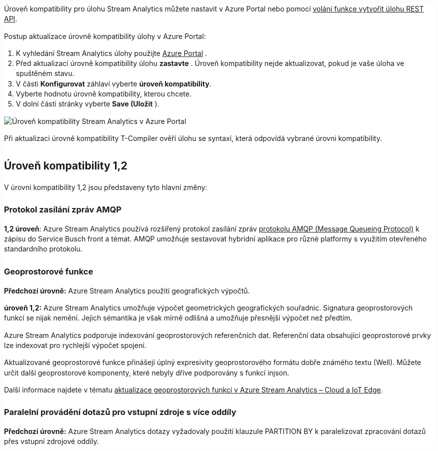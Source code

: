 Úroveň kompatibility pro úlohu Stream Analytics můžete nastavit v Azure Portal nebo pomocí [volání funkce vytvořit úlohu REST API](/rest/api/streamanalytics/stream-analytics-job).

Postup aktualizace úrovně kompatibility úlohy v Azure Portal:

1. K vyhledání Stream Analytics úlohy použijte [Azure Portal](https://portal.azure.com) .
2. Před aktualizací úrovně kompatibility úlohu **zastavte** . Úroveň kompatibility nejde aktualizovat, pokud je vaše úloha ve spuštěném stavu.
3. V části **Konfigurovat** záhlaví vyberte **úroveň kompatibility**.
4. Vyberte hodnotu úrovně kompatibility, kterou chcete.
5. V dolní části stránky vyberte **Save (Uložit** ).

![Úroveň kompatibility Stream Analytics v Azure Portal](media/stream-analytics-compatibility-level/stream-analytics-compatibility.png)

Při aktualizaci úrovně kompatibility T-Compiler ověří úlohu se syntaxí, která odpovídá vybrané úrovni kompatibility.

## <a name="compatibility-level-12"></a>Úroveň kompatibility 1,2

V úrovni kompatibility 1,2 jsou představeny tyto hlavní změny:

###  <a name="amqp-messaging-protocol"></a>Protokol zasílání zpráv AMQP

**1,2 úroveň**: Azure Stream Analytics používá rozšířený protokol zasílání zpráv [protokolu AMQP (Message Queueing Protocol)](../service-bus-messaging/service-bus-amqp-overview.md) k zápisu do Service Busch front a témat. AMQP umožňuje sestavovat hybridní aplikace pro různé platformy s využitím otevřeného standardního protokolu.

### <a name="geospatial-functions"></a>Geoprostorové funkce

**Předchozí úrovně:** Azure Stream Analytics použití geografických výpočtů.

**úroveň 1,2:** Azure Stream Analytics umožňuje výpočet geometrických geografických souřadnic. Signatura geoprostorových funkcí se nijak nemění. Jejich sémantika je však mírně odlišná a umožňuje přesnější výpočet než předtím.

Azure Stream Analytics podporuje indexování geoprostorových referenčních dat. Referenční data obsahující geoprostorové prvky lze indexovat pro rychlejší výpočet spojení.

Aktualizované geoprostorové funkce přinášejí úplný expresivity geoprostorového formátu dobře známého textu (Well). Můžete určit další geoprostorové komponenty, které nebyly dříve podporovány s funkcí injson.

Další informace najdete v tématu [aktualizace geoprostorových funkcí v Azure Stream Analytics – Cloud a IoT Edge](https://azure.microsoft.com/blog/updates-to-geospatial-functions-in-azure-stream-analytics-cloud-and-iot-edge/).

### <a name="parallel-query-execution-for-input-sources-with-multiple-partitions"></a>Paralelní provádění dotazů pro vstupní zdroje s více oddíly

**Předchozí úrovně:** Azure Stream Analytics dotazy vyžadovaly použití klauzule PARTITION BY k paralelizovat zpracování dotazů přes vstupní zdrojové oddíly.
